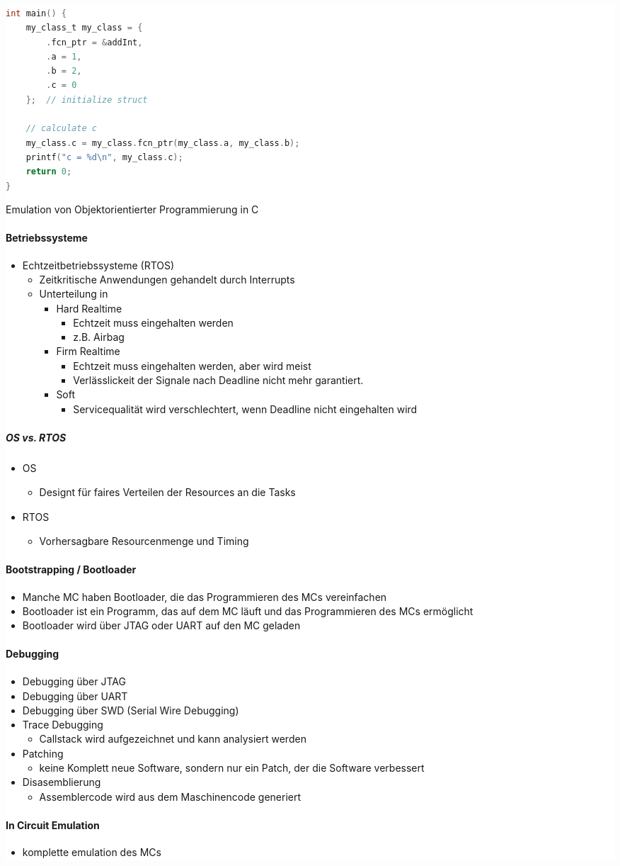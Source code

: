 ```c
int main() {
    my_class_t my_class = {
        .fcn_ptr = &addInt,
        .a = 1,
        .b = 2,
        .c = 0
    };  // initialize struct

    // calculate c
    my_class.c = my_class.fcn_ptr(my_class.a, my_class.b);
    printf("c = %d\n", my_class.c);
    return 0;
}
```

Emulation von Objektorientierter Programmierung in C

#### Betriebssysteme

* Echtzeitbetriebssysteme (RTOS)
  * Zeitkritische Anwendungen gehandelt durch Interrupts
  * Unterteilung in
    * Hard Realtime
      * Echtzeit muss eingehalten werden
      * z.B. Airbag
    * Firm Realtime
      * Echtzeit muss eingehalten werden, aber wird meist
      * Verlässlickeit der Signale nach Deadline nicht mehr garantiert.
    * Soft
      * Servicequalität wird verschlechtert, wenn Deadline nicht eingehalten wird
##### OS vs. RTOS

* OS
  * Designt für faires Verteilen der Resources an die Tasks

* RTOS
  * Vorhersagbare Resourcenmenge und Timing

#### Bootstrapping / Bootloader

- Manche MC haben Bootloader, die das Programmieren des MCs vereinfachen
- Bootloader ist ein Programm, das auf dem MC läuft und das Programmieren des MCs ermöglicht
- Bootloader wird über JTAG oder UART auf den MC geladen

#### Debugging

- Debugging über JTAG
- Debugging über UART
- Debugging über SWD (Serial Wire Debugging)
- Trace Debugging
  - Callstack wird aufgezeichnet und kann analysiert werden
- Patching
  - keine Komplett neue Software, sondern nur ein Patch, der die Software verbessert
- Disasemblierung
  - Assemblercode wird aus dem Maschinencode generiert

#### In Circuit Emulation

- komplette emulation des MCs